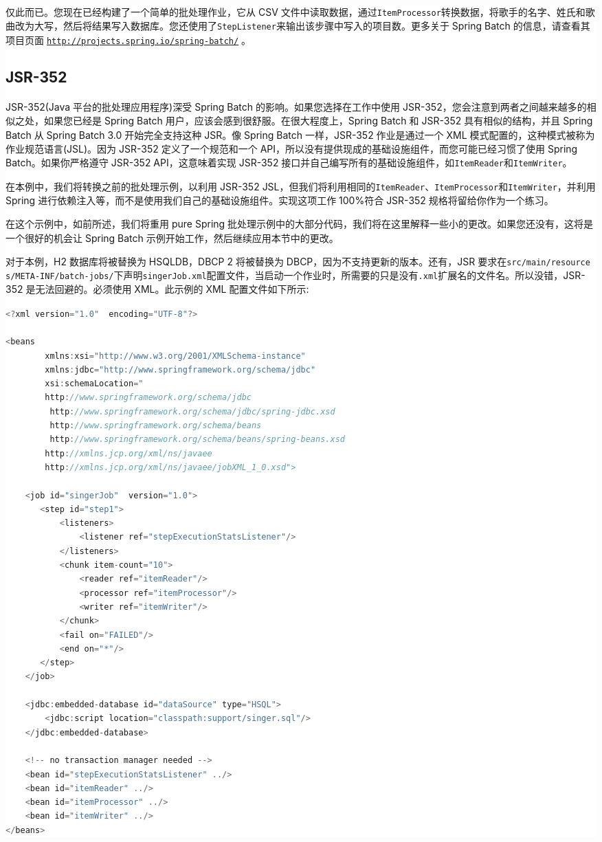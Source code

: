 仅此而已。您现在已经构建了一个简单的批处理作业，它从 CSV 文件中读取数据，通过`ItemProcessor`转换数据，将歌手的名字、姓氏和歌曲改为大写，然后将结果写入数据库。您还使用了`StepListener`来输出该步骤中写入的项目数。更多关于 Spring Batch 的信息，请查看其项目页面 [`http://projects.spring.io/spring-batch/`](http://projects.spring.io/spring-batch/) 。

## JSR-352

JSR-352(Java 平台的批处理应用程序)深受 Spring Batch 的影响。如果您选择在工作中使用 JSR-352，您会注意到两者之间越来越多的相似之处，如果您已经是 Spring Batch 用户，应该会感到很舒服。在很大程度上，Spring Batch 和 JSR-352 具有相似的结构，并且 Spring Batch 从 Spring Batch 3.0 开始完全支持这种 JSR。像 Spring Batch 一样，JSR-352 作业是通过一个 XML 模式配置的，这种模式被称为作业规范语言(JSL)。因为 JSR-352 定义了一个规范和一个 API，所以没有提供现成的基础设施组件，而您可能已经习惯了使用 Spring Batch。如果你严格遵守 JSR-352 API，这意味着实现 JSR-352 接口并自己编写所有的基础设施组件，如`ItemReader`和`ItemWriter`。

在本例中，我们将转换之前的批处理示例，以利用 JSR-352 JSL，但我们将利用相同的`ItemReader`、`ItemProcessor`和`ItemWriter`，并利用 Spring 进行依赖注入等，而不是使用我们自己的基础设施组件。实现这项工作 100%符合 JSR-352 规格将留给你作为一个练习。

在这个示例中，如前所述，我们将重用 pure Spring 批处理示例中的大部分代码，我们将在这里解释一些小的更改。如果您还没有，这将是一个很好的机会让 Spring Batch 示例开始工作，然后继续应用本节中的更改。

对于本例，H2 数据库将被替换为 HSQLDB，DBCP 2 将被替换为 DBCP，因为不支持更新的版本。还有，JSR 要求在`src/main/resources/META-INF/batch-jobs/`下声明`singerJob.xml`配置文件，当启动一个作业时，所需要的只是没有`.xml`扩展名的文件名。所以没错，JSR-352 是无法回避的。必须使用 XML。此示例的 XML 配置文件如下所示:

```java
<?xml version="1.0"  encoding="UTF-8"?>

<beans 
        xmlns:xsi="http://www.w3.org/2001/XMLSchema-instance"
        xmlns:jdbc="http://www.springframework.org/schema/jdbc"
        xsi:schemaLocation="
        http://www.springframework.org/schema/jdbc
         http://www.springframework.org/schema/jdbc/spring-jdbc.xsd
         http://www.springframework.org/schema/beans
         http://www.springframework.org/schema/beans/spring-beans.xsd
        http://xmlns.jcp.org/xml/ns/javaee
        http://xmlns.jcp.org/xml/ns/javaee/jobXML_1_0.xsd">

    <job id="singerJob"  version="1.0">
       <step id="step1">
           <listeners>
               <listener ref="stepExecutionStatsListener"/>
           </listeners>
           <chunk item-count="10">
               <reader ref="itemReader"/>
               <processor ref="itemProcessor"/>
               <writer ref="itemWriter"/>
           </chunk>
           <fail on="FAILED"/>
           <end on="*"/>
       </step>
    </job>

    <jdbc:embedded-database id="dataSource" type="HSQL">
        <jdbc:script location="classpath:support/singer.sql"/>
    </jdbc:embedded-database>

    <!-- no transaction manager needed -->
    <bean id="stepExecutionStatsListener" ../>
    <bean id="itemReader" ../>
    <bean id="itemProcessor" ../>
    <bean id="itemWriter" ../>
</beans>

```

